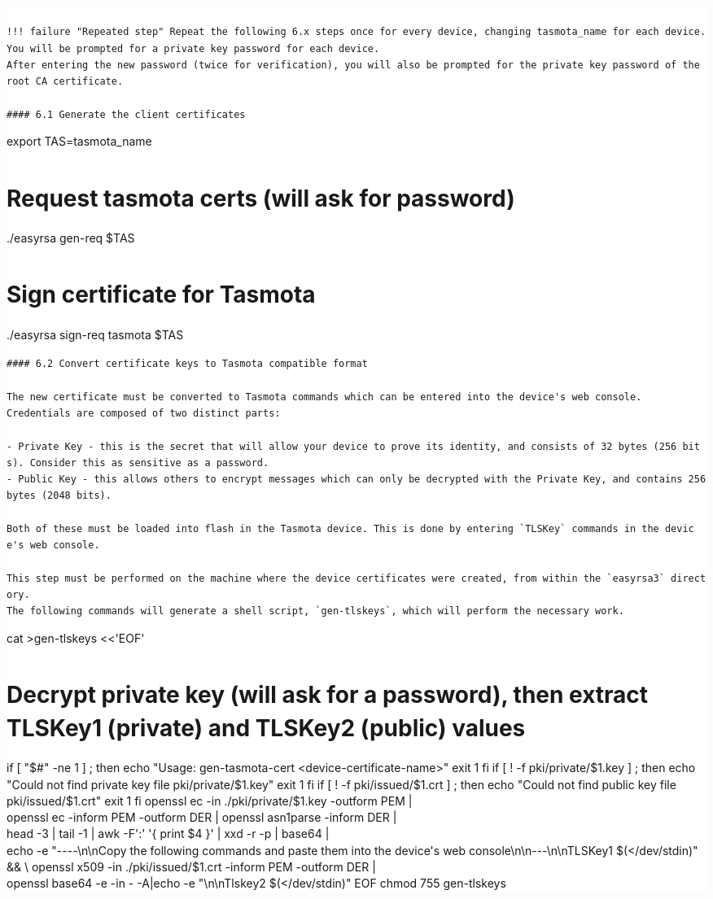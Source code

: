 ```

!!! failure "Repeated step" Repeat the following 6.x steps once for every device, changing tasmota_name for each device. You will be prompted for a private key password for each device. 
After entering the new password (twice for verification), you will also be prompted for the private key password of the root CA certificate.

#### 6.1 Generate the client certificates

```
export TAS=tasmota_name
# Request tasmota certs (will ask for password)
./easyrsa gen-req $TAS
# Sign certificate for Tasmota
./easyrsa sign-req tasmota $TAS
```
#### 6.2 Convert certificate keys to Tasmota compatible format

The new certificate must be converted to Tasmota commands which can be entered into the device's web console. 
Credentials are composed of two distinct parts:

- Private Key - this is the secret that will allow your device to prove its identity, and consists of 32 bytes (256 bits). Consider this as sensitive as a password.
- Public Key - this allows others to encrypt messages which can only be decrypted with the Private Key, and contains 256 bytes (2048 bits).

Both of these must be loaded into flash in the Tasmota device. This is done by entering `TLSKey` commands in the device's web console. 

This step must be performed on the machine where the device certificates were created, from within the `easyrsa3` directory. 
The following commands will generate a shell script, `gen-tlskeys`, which will perform the necessary work.

```
cat >gen-tlskeys <<'EOF'
# Decrypt private key (will ask for a password), then extract TLSKey1 (private) and TLSKey2 (public) values
if [ "$#" -ne 1 ] ; then
    echo "Usage: gen-tasmota-cert <device-certificate-name>"
    exit 1
fi
if [ ! -f pki/private/$1.key ] ; then
    echo "Could not find private key file pki/private/$1.key"
    exit 1
fi
if [ ! -f pki/issued/$1.crt ] ; then
    echo "Could not find public key file pki/issued/$1.crt"
    exit 1
fi
openssl ec -in ./pki/private/$1.key -outform PEM | \
openssl ec -inform PEM -outform DER | openssl asn1parse -inform DER | \
head -3 | tail -1 | awk -F':' '{ print $4 }' | xxd -r -p | base64 | \
echo -e "----\n\nCopy the following commands and paste them into the device's web console\n\n---\n\nTLSKey1 $(</dev/stdin)" && \
openssl x509 -in ./pki/issued/$1.crt -inform PEM -outform DER | \
openssl base64 -e -in - -A|echo -e "\n\nTlskey2 $(</dev/stdin)"
EOF
chmod 755 gen-tlskeys